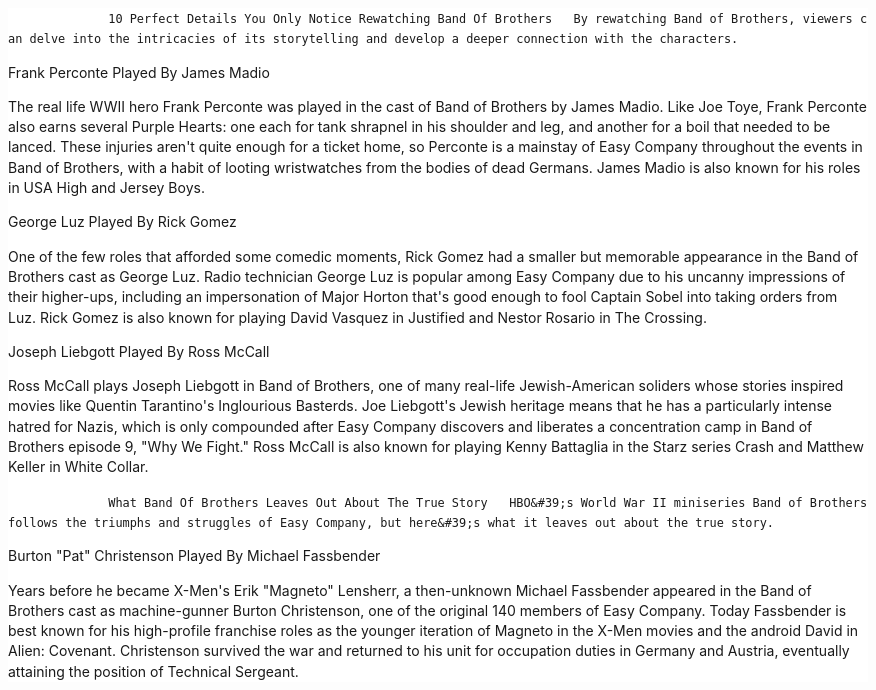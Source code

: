 


                  10 Perfect Details You Only Notice Rewatching Band Of Brothers   By rewatching Band of Brothers, viewers can delve into the intricacies of its storytelling and develop a deeper connection with the characters.     



 Frank Perconte 
Played By James Madio
          

The real life WWII hero Frank Perconte was played in the cast of Band of Brothers by James Madio. Like Joe Toye, Frank Perconte also earns several Purple Hearts: one each for tank shrapnel in his shoulder and leg, and another for a boil that needed to be lanced. These injuries aren&#39;t quite enough for a ticket home, so Perconte is a mainstay of Easy Company throughout the events in Band of Brothers, with a habit of looting wristwatches from the bodies of dead Germans. James Madio is also known for his roles in USA High and Jersey Boys.






 George Luz 
Played By Rick Gomez
         

One of the few roles that afforded some comedic moments, Rick Gomez had a smaller but memorable appearance in the Band of Brothers cast as George Luz. Radio technician George Luz is popular among Easy Company due to his uncanny impressions of their higher-ups, including an impersonation of Major Horton that&#39;s good enough to fool Captain Sobel into taking orders from Luz. Rick Gomez is also known for playing David Vasquez in Justified and Nestor Rosario in The Crossing.



 Joseph Liebgott 
Played By Ross McCall
          

Ross McCall plays Joseph Liebgott in Band of Brothers, one of many real-life Jewish-American soliders whose stories inspired movies like Quentin Tarantino&#39;s Inglourious Basterds. Joe Liebgott&#39;s Jewish heritage means that he has a particularly intense hatred for Nazis, which is only compounded after Easy Company discovers and liberates a concentration camp in Band of Brothers episode 9, &#34;Why We Fight.&#34; Ross McCall is also known for playing Kenny Battaglia in the Starz series Crash and Matthew Keller in White Collar.




                  What Band Of Brothers Leaves Out About The True Story   HBO&#39;s World War II miniseries Band of Brothers follows the triumphs and struggles of Easy Company, but here&#39;s what it leaves out about the true story.    



 Burton &#34;Pat&#34; Christenson 
Played By Michael Fassbender
          

Years before he became X-Men&#39;s Erik &#34;Magneto&#34; Lensherr, a then-unknown Michael Fassbender appeared in the Band of Brothers cast as machine-gunner Burton Christenson, one of the original 140 members of Easy Company. Today Fassbender is best known for his high-profile franchise roles as the younger iteration of Magneto in the X-Men movies and the android David in Alien: Covenant. Christenson survived the war and returned to his unit for occupation duties in Germany and Austria, eventually attaining the position of Technical Sergeant.
